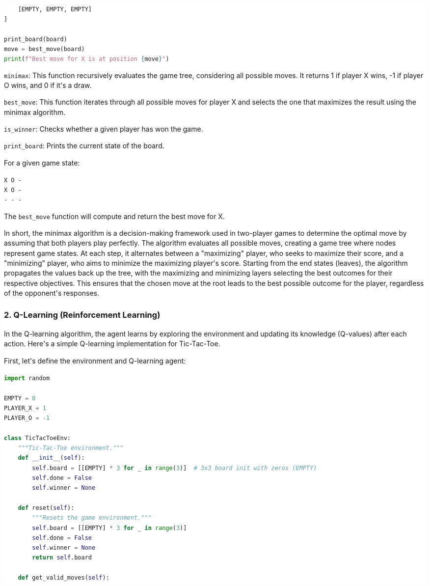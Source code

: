 ```python
    [EMPTY, EMPTY, EMPTY]
]

print_board(board)
move = best_move(board)
print(f"Best move for X is at position {move}")
```

`minimax`: This function recursively evaluates the game tree, considering all possible moves.
It returns 1 if player X wins, -1 if player O wins, and 0 if it's a draw.

`best_move`: This function iterates through all possible moves for player X and selects the
one that maximizes the result using the minimax algorithm.

`is_winner`: Checks whether a given player has won the game.

`print_board`: Prints the current state of the board.


For a given game state:

```text
X O - 
X O - 
- - - 
```

The `best_move` function will compute and return the best move for X.

In short, the minimax algorithm is a decision-making framework used in two-player games to
determine the optimal move by assuming that both players play perfectly. The algorithm evaluates
all possible moves, creating a game tree where nodes represent game states. At each step, it
alternates between a "maximizing" player, who seeks to maximize their score, and a "minimizing"
player, who aims to minimize the maximizing player's score. Starting from the end states (leaves),
the algorithm propagates the values back up the tree, with the maximizing and minimizing layers
selecting the best outcomes for their respective objectives. This ensures that the chosen move
at the root leads to the best possible outcome for the player, regardless of the opponent's responses.


### 2. Q-Learning (Reinforcement Learning)

In the Q-learning algorithm, the agent learns by exploring the environment and updating its
knowledge (Q-values) after each action. Here's a simple Q-learning implementation for Tic-Tac-Toe.

First, let's define the environment and Q-learning agent:

```python
import random

EMPTY = 0
PLAYER_X = 1
PLAYER_O = -1

class TicTacToeEnv:
    """Tic-Tac-Toe environment."""
    def __init__(self):
        self.board = [[EMPTY] * 3 for _ in range(3)]  # 3x3 board init with zeros (EMPTY)
        self.done = False
        self.winner = None

    def reset(self):
        """Resets the game environment."""
        self.board = [[EMPTY] * 3 for _ in range(3)]
        self.done = False
        self.winner = None
        return self.board

    def get_valid_moves(self):
```

[^war]: See https://www.imdb.com/title/tt0086567/, https://en.wikipedia.org/wiki/WarGames.